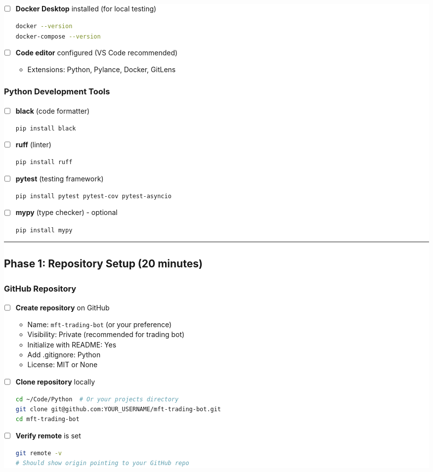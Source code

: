 - [ ] **Docker Desktop** installed (for local testing)
  ```bash
  docker --version
  docker-compose --version
  ```

- [ ] **Code editor** configured (VS Code recommended)
  - Extensions: Python, Pylance, Docker, GitLens

### Python Development Tools

- [ ] **black** (code formatter)
  ```bash
  pip install black
  ```

- [ ] **ruff** (linter)
  ```bash
  pip install ruff
  ```

- [ ] **pytest** (testing framework)
  ```bash
  pip install pytest pytest-cov pytest-asyncio
  ```

- [ ] **mypy** (type checker) - optional
  ```bash
  pip install mypy
  ```

---

## Phase 1: Repository Setup (20 minutes)

### GitHub Repository

- [ ] **Create repository** on GitHub
  - Name: `mft-trading-bot` (or your preference)
  - Visibility: Private (recommended for trading bot)
  - Initialize with README: Yes
  - Add .gitignore: Python
  - License: MIT or None

- [ ] **Clone repository** locally
  ```bash
  cd ~/Code/Python  # Or your projects directory
  git clone git@github.com:YOUR_USERNAME/mft-trading-bot.git
  cd mft-trading-bot
  ```

- [ ] **Verify remote** is set
  ```bash
  git remote -v
  # Should show origin pointing to your GitHub repo
  ```
